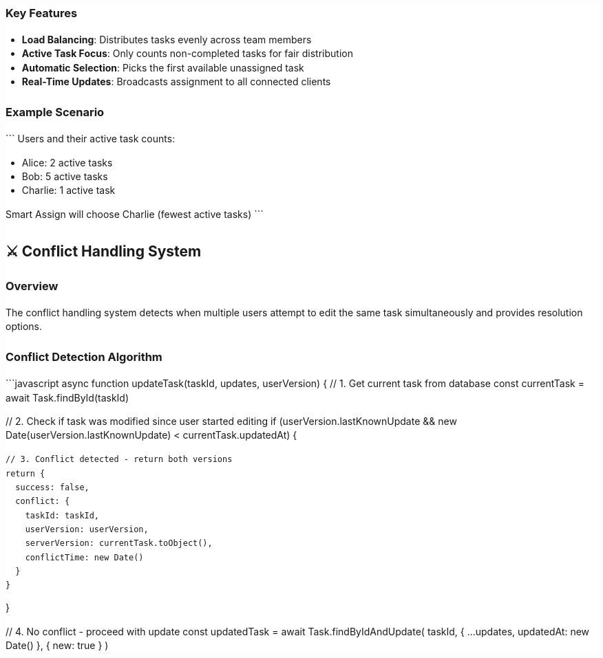 ### Key Features
- **Load Balancing**: Distributes tasks evenly across team members
- **Active Task Focus**: Only counts non-completed tasks for fair distribution
- **Automatic Selection**: Picks the first available unassigned task
- **Real-Time Updates**: Broadcasts assignment to all connected clients

### Example Scenario
\`\`\`
Users and their active task counts:
- Alice: 2 active tasks
- Bob: 5 active tasks  
- Charlie: 1 active task

Smart Assign will choose Charlie (fewest active tasks)
\`\`\`

## ⚔️ Conflict Handling System

### Overview
The conflict handling system detects when multiple users attempt to edit the same task simultaneously and provides resolution options.

### Conflict Detection Algorithm

\`\`\`javascript
async function updateTask(taskId, updates, userVersion) {
  // 1. Get current task from database
  const currentTask = await Task.findById(taskId)
  
  // 2. Check if task was modified since user started editing
  if (userVersion.lastKnownUpdate && 
      new Date(userVersion.lastKnownUpdate) < currentTask.updatedAt) {
    
    // 3. Conflict detected - return both versions
    return {
      success: false,
      conflict: {
        taskId: taskId,
        userVersion: userVersion,
        serverVersion: currentTask.toObject(),
        conflictTime: new Date()
      }
    }
  }

  // 4. No conflict - proceed with update
  const updatedTask = await Task.findByIdAndUpdate(
    taskId,
    { ...updates, updatedAt: new Date() },
    { new: true }
  )
